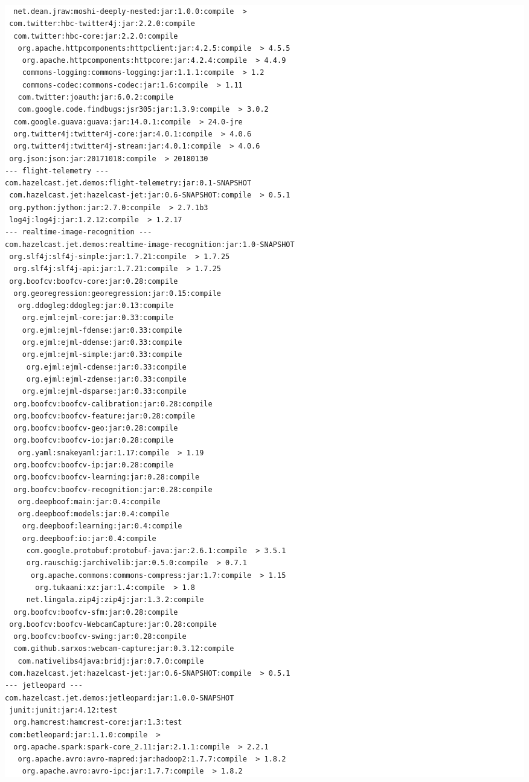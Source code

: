 ```
  net.dean.jraw:moshi-deeply-nested:jar:1.0.0:compile  > 
 com.twitter:hbc-twitter4j:jar:2.2.0:compile
  com.twitter:hbc-core:jar:2.2.0:compile
   org.apache.httpcomponents:httpclient:jar:4.2.5:compile  > 4.5.5
    org.apache.httpcomponents:httpcore:jar:4.2.4:compile  > 4.4.9
    commons-logging:commons-logging:jar:1.1.1:compile  > 1.2
    commons-codec:commons-codec:jar:1.6:compile  > 1.11
   com.twitter:joauth:jar:6.0.2:compile
   com.google.code.findbugs:jsr305:jar:1.3.9:compile  > 3.0.2
  com.google.guava:guava:jar:14.0.1:compile  > 24.0-jre
  org.twitter4j:twitter4j-core:jar:4.0.1:compile  > 4.0.6
  org.twitter4j:twitter4j-stream:jar:4.0.1:compile  > 4.0.6
 org.json:json:jar:20171018:compile  > 20180130
--- flight-telemetry ---
com.hazelcast.jet.demos:flight-telemetry:jar:0.1-SNAPSHOT
 com.hazelcast.jet:hazelcast-jet:jar:0.6-SNAPSHOT:compile  > 0.5.1
 org.python:jython:jar:2.7.0:compile  > 2.7.1b3
 log4j:log4j:jar:1.2.12:compile  > 1.2.17
--- realtime-image-recognition ---
com.hazelcast.jet.demos:realtime-image-recognition:jar:1.0-SNAPSHOT
 org.slf4j:slf4j-simple:jar:1.7.21:compile  > 1.7.25
  org.slf4j:slf4j-api:jar:1.7.21:compile  > 1.7.25
 org.boofcv:boofcv-core:jar:0.28:compile
  org.georegression:georegression:jar:0.15:compile
   org.ddogleg:ddogleg:jar:0.13:compile
    org.ejml:ejml-core:jar:0.33:compile
    org.ejml:ejml-fdense:jar:0.33:compile
    org.ejml:ejml-ddense:jar:0.33:compile
    org.ejml:ejml-simple:jar:0.33:compile
     org.ejml:ejml-cdense:jar:0.33:compile
     org.ejml:ejml-zdense:jar:0.33:compile
    org.ejml:ejml-dsparse:jar:0.33:compile
  org.boofcv:boofcv-calibration:jar:0.28:compile
  org.boofcv:boofcv-feature:jar:0.28:compile
  org.boofcv:boofcv-geo:jar:0.28:compile
  org.boofcv:boofcv-io:jar:0.28:compile
   org.yaml:snakeyaml:jar:1.17:compile  > 1.19
  org.boofcv:boofcv-ip:jar:0.28:compile
  org.boofcv:boofcv-learning:jar:0.28:compile
  org.boofcv:boofcv-recognition:jar:0.28:compile
   org.deepboof:main:jar:0.4:compile
   org.deepboof:models:jar:0.4:compile
    org.deepboof:learning:jar:0.4:compile
    org.deepboof:io:jar:0.4:compile
     com.google.protobuf:protobuf-java:jar:2.6.1:compile  > 3.5.1
     org.rauschig:jarchivelib:jar:0.5.0:compile  > 0.7.1
      org.apache.commons:commons-compress:jar:1.7:compile  > 1.15
       org.tukaani:xz:jar:1.4:compile  > 1.8
     net.lingala.zip4j:zip4j:jar:1.3.2:compile
  org.boofcv:boofcv-sfm:jar:0.28:compile
 org.boofcv:boofcv-WebcamCapture:jar:0.28:compile
  org.boofcv:boofcv-swing:jar:0.28:compile
  com.github.sarxos:webcam-capture:jar:0.3.12:compile
   com.nativelibs4java:bridj:jar:0.7.0:compile
 com.hazelcast.jet:hazelcast-jet:jar:0.6-SNAPSHOT:compile  > 0.5.1
--- jetleopard ---
com.hazelcast.jet.demos:jetleopard:jar:1.0.0-SNAPSHOT
 junit:junit:jar:4.12:test
  org.hamcrest:hamcrest-core:jar:1.3:test
 com:betleopard:jar:1.1.0:compile  > 
  org.apache.spark:spark-core_2.11:jar:2.1.1:compile  > 2.2.1
   org.apache.avro:avro-mapred:jar:hadoop2:1.7.7:compile  > 1.8.2
    org.apache.avro:avro-ipc:jar:1.7.7:compile  > 1.8.2
```